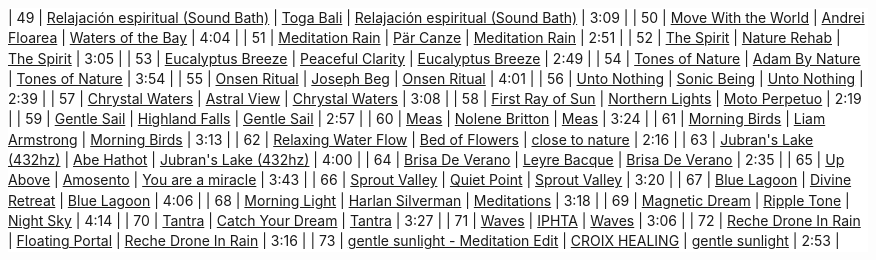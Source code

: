 | 49 | [Relajación espiritual \(Sound Bath\)](https://open.spotify.com/track/4oetcmOX3Se7HSEzFuymZ4) | [Toga Bali](https://open.spotify.com/artist/0DUOo4Eips5aR2eA4V5Vfb) | [Relajación espiritual \(Sound Bath\)](https://open.spotify.com/album/5DE6bYPWsWnnSYfDRTXIf6) | 3:09 |
| 50 | [Move With the World](https://open.spotify.com/track/4rdGFY7PaFbiYdtt0XFFcb) | [Andrei Floarea](https://open.spotify.com/artist/78IHxPt2btrcsBlXX7HR0P) | [Waters of the Bay](https://open.spotify.com/album/5K3iTNfIAGAOForUufQNcp) | 4:04 |
| 51 | [Meditation Rain](https://open.spotify.com/track/05ZOl73J8mzcUcW4JNKYy5) | [Pär Canze](https://open.spotify.com/artist/7b0idtdDzwzvjrPB5JY7TF) | [Meditation Rain](https://open.spotify.com/album/1qvax3EeGaSZFMsYKzqkOu) | 2:51 |
| 52 | [The Spirit](https://open.spotify.com/track/2HtDHyZuRJYPnKLar3dMBZ) | [Nature Rehab](https://open.spotify.com/artist/1xzruyrjhInryEzjKlmzMG) | [The Spirit](https://open.spotify.com/album/639d267k0gorMiPC2zbTlH) | 3:05 |
| 53 | [Eucalyptus Breeze](https://open.spotify.com/track/41uYACY72buj6Bfp1BNDKP) | [Peaceful Clarity](https://open.spotify.com/artist/6FRjMYGzCyUD97xeWPWWq4) | [Eucalyptus Breeze](https://open.spotify.com/album/0gRSqJ6Wz9IgqVY5LTLTRr) | 2:49 |
| 54 | [Tones of Nature](https://open.spotify.com/track/78jPG2b6dRYEn5xtf36TxI) | [Adam By Nature](https://open.spotify.com/artist/24FFkUJXOJMxw4WRVlLng1) | [Tones of Nature](https://open.spotify.com/album/10RrCngn0oIs8S0KyYKTRW) | 3:54 |
| 55 | [Onsen Ritual](https://open.spotify.com/track/5J4hAza3Nkap5HxhKYiCqE) | [Joseph Beg](https://open.spotify.com/artist/2N40EmjIUVBHidajBVs3Px) | [Onsen Ritual](https://open.spotify.com/album/591tvOCJ2yo8NytfM6atla) | 4:01 |
| 56 | [Unto Nothing](https://open.spotify.com/track/5cLtfV0IzXgQmYXC2e6dm1) | [Sonic Being](https://open.spotify.com/artist/6IEjVEVLQvv1NLUyxyfL36) | [Unto Nothing](https://open.spotify.com/album/06eFwXIBHDiut7njFtruKF) | 2:39 |
| 57 | [Chrystal Waters](https://open.spotify.com/track/0STNzJ42S02Ep6mcnwLfMW) | [Astral View](https://open.spotify.com/artist/7pq8kxpU61rnrS73yuK1xF) | [Chrystal Waters](https://open.spotify.com/album/5tNpDpbw7T6GlJOodIAQjO) | 3:08 |
| 58 | [First Ray of Sun](https://open.spotify.com/track/7lEws7eRAGDDUY39l8VlBH) | [Northern Lights](https://open.spotify.com/artist/0pJ7c6jclXmQmxW4Doz1Ny) | [Moto Perpetuo](https://open.spotify.com/album/5PiMD2EnpqjMBfQgCfLJ6C) | 2:19 |
| 59 | [Gentle Sail](https://open.spotify.com/track/0jk7Cda4qWk0f4zxShEDim) | [Highland Falls](https://open.spotify.com/artist/52WuJ5gqkSx8o5QIeJBMWl) | [Gentle Sail](https://open.spotify.com/album/1sVjTQDOGfWPizUQs7kDUD) | 2:57 |
| 60 | [Meas](https://open.spotify.com/track/6KoQyTkDaxANLiB1K7a8Jw) | [Nolene Britton](https://open.spotify.com/artist/4Ii7tJkcwod6FcfQKbelmT) | [Meas](https://open.spotify.com/album/7F5cog28FZOo0gz0fIuNhz) | 3:24 |
| 61 | [Morning Birds](https://open.spotify.com/track/6RLN4bPw3Z8I7HAbY6mD37) | [Liam Armstrong](https://open.spotify.com/artist/3DsYgBfA8QoZTZohcLf1jy) | [Morning Birds](https://open.spotify.com/album/5ckeXbLDEZNLgxavmsj00B) | 3:13 |
| 62 | [Relaxing Water Flow](https://open.spotify.com/track/0WI552XdVtIsWJzxU0vxXA) | [Bed of Flowers](https://open.spotify.com/artist/01TxUc4gaIBQGYZ6LsTsFp) | [close to nature](https://open.spotify.com/album/4wcX5mi1m1EDBtK3Yuecq3) | 2:16 |
| 63 | [Jubran's Lake \(432hz\)](https://open.spotify.com/track/4P5fMFcTqzz8yEPMT9bF8d) | [Abe Hathot](https://open.spotify.com/artist/40tqIiKClGVYgzgxL4YoQw) | [Jubran's Lake \(432hz\)](https://open.spotify.com/album/0czlyUWgNcb8QbJo98xxeb) | 4:00 |
| 64 | [Brisa De Verano](https://open.spotify.com/track/4BjYXL2qVJcVv9Vr3hUa0P) | [Leyre Bacque](https://open.spotify.com/artist/3cSOS105ZsQjSVzTf8Gc1L) | [Brisa De Verano](https://open.spotify.com/album/7dQs3T4ttoziSqsCB93xjA) | 2:35 |
| 65 | [Up Above](https://open.spotify.com/track/3OIg6QE59Pye3cK1oRCp54) | [Amosento](https://open.spotify.com/artist/1TA2SmsBfupnHplKJkEajW) | [You are a miracle](https://open.spotify.com/album/0eZSO9dRfHPub2fkBev7nE) | 3:43 |
| 66 | [Sprout Valley](https://open.spotify.com/track/1zq1IjSWVsKDPQ2OIzBMpl) | [Quiet Point](https://open.spotify.com/artist/4IjFhiHshrelBCY2ACVwhR) | [Sprout Valley](https://open.spotify.com/album/45CmZaGRiS4bduUG2BMUES) | 3:20 |
| 67 | [Blue Lagoon](https://open.spotify.com/track/0LH00hv3INJ0z0STsmR1mB) | [Divine Retreat](https://open.spotify.com/artist/4FhNQH7TAvTZ00sUnU04cG) | [Blue Lagoon](https://open.spotify.com/album/7eJ4LCFtQiBgMY3dQrSU6O) | 4:06 |
| 68 | [Morning Light](https://open.spotify.com/track/5ZMmJeyD62nOdocRvss4rE) | [Harlan Silverman](https://open.spotify.com/artist/6RR7uINKmGclSu0zHBC7mU) | [Meditations](https://open.spotify.com/album/0BeOxMxb7pVoCft166u53r) | 3:18 |
| 69 | [Magnetic Dream](https://open.spotify.com/track/3c3p7n6aV4hHIV4L01dU9c) | [Ripple Tone](https://open.spotify.com/artist/5mE7YYrMNSHnSSXv8BEqOW) | [Night Sky](https://open.spotify.com/album/7ICgkdDIk75pUuu8dK0xLq) | 4:14 |
| 70 | [Tantra](https://open.spotify.com/track/16oB4C6uTdcJBU5FJYXKpR) | [Catch Your Dream](https://open.spotify.com/artist/3Vj6U9oLAjY6TVcpxl8DFX) | [Tantra](https://open.spotify.com/album/5xrAysMOBsKJRSZ0h2soYY) | 3:27 |
| 71 | [Waves](https://open.spotify.com/track/3krSmuVk00tFuJiTuNSZoO) | [IPHTA](https://open.spotify.com/artist/4VTQyY0a941xnmyoZT2GsH) | [Waves](https://open.spotify.com/album/3xjngxMowsTDMJD4WOaMLv) | 3:06 |
| 72 | [Reche Drone In Rain](https://open.spotify.com/track/5TdsdSdpWUPgeO4a4W2Qsa) | [Floating Portal](https://open.spotify.com/artist/1gxkloW3LpZ1pcP7iqdN5X) | [Reche Drone In Rain](https://open.spotify.com/album/7ALJilhRBmCACJuI644IBJ) | 3:16 |
| 73 | [gentle sunlight \- Meditation Edit](https://open.spotify.com/track/6wkYV8Um7G2YSS6mtfeOFc) | [CROIX HEALING](https://open.spotify.com/artist/39HJmpxQWml7ofyV5jxluG) | [gentle sunlight](https://open.spotify.com/album/6oMEig7UL6H6h8J2qXZwuF) | 2:53 |
